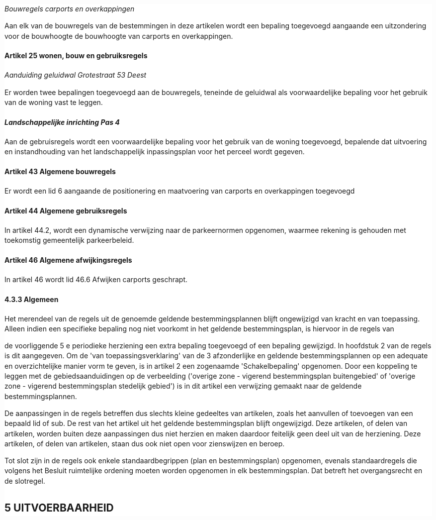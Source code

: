 *Bouwregels carports en overkappingen*

Aan elk van de bouwregels van de bestemmingen in deze artikelen wordt een bepaling toegevoegd aangaande een uitzondering voor de bouwhoogte de bouwhoogte van carports en overkappingen.

#### Artikel 25 wonen, bouw en gebruiksregels

*Aanduiding geluidwal Grotestraat 53 Deest*

Er worden twee bepalingen toegevoegd aan de bouwregels, teneinde de geluidwal als voorwaardelijke bepaling voor het gebruik van de woning vast te leggen.

#### *Landschappelijke inrichting Pas 4*

Aan de gebruisregels wordt een voorwaardelijke bepaling voor het gebruik van de woning toegevoegd, bepalende dat uitvoering en instandhouding van het landschappelijk inpassingsplan voor het perceel wordt gegeven.

#### Artikel 43 Algemene bouwregels

Er wordt een lid 6 aangaande de positionering en maatvoering van carports en overkappingen toegevoegd

#### Artikel 44 Algemene gebruiksregels

In artikel 44.2, wordt een dynamische verwijzing naar de parkeernormen opgenomen, waarmee rekening is gehouden met toekomstig gemeentelijk parkeerbeleid.

#### Artikel 46 Algemene afwijkingsregels

In artikel 46 wordt lid 46.6 Afwijken carports geschrapt.

#### **4.3.3 Algemeen**

Het merendeel van de regels uit de genoemde geldende bestemmingsplannen blijft ongewijzigd van kracht en van toepassing. Alleen indien een specifieke bepaling nog niet voorkomt in het geldende bestemmingsplan, is hiervoor in de regels van

de voorliggende 5 e periodieke herziening een extra bepaling toegevoegd of een bepaling gewijzigd. In hoofdstuk 2 van de regels is dit aangegeven. Om de 'van toepassingsverklaring' van de 3 afzonderlijke en geldende bestemmingsplannen op een adequate en overzichtelijke manier vorm te geven, is in artikel 2 een zogenaamde 'Schakelbepaling' opgenomen. Door een koppeling te leggen met de gebiedsaanduidingen op de verbeelding ('overige zone - vigerend bestemmingsplan buitengebied' of 'overige zone - vigerend bestemmingsplan stedelijk gebied') is in dit artikel een verwijzing gemaakt naar de geldende bestemmingsplannen.

De aanpassingen in de regels betreffen dus slechts kleine gedeeltes van artikelen, zoals het aanvullen of toevoegen van een bepaald lid of sub. De rest van het artikel uit het geldende bestemmingsplan blijft ongewijzigd. Deze artikelen, of delen van artikelen, worden buiten deze aanpassingen dus niet herzien en maken daardoor feitelijk geen deel uit van de herziening. Deze artikelen, of delen van artikelen, staan dus ook niet open voor zienswijzen en beroep.

Tot slot zijn in de regels ook enkele standaardbegrippen (plan en bestemmingsplan) opgenomen, evenals standaardregels die volgens het Besluit ruimtelijke ordening moeten worden opgenomen in elk bestemmingsplan. Dat betreft het overgangsrecht en de slotregel.

## <span id="page-26-0"></span>**5 UITVOERBAARHEID**
